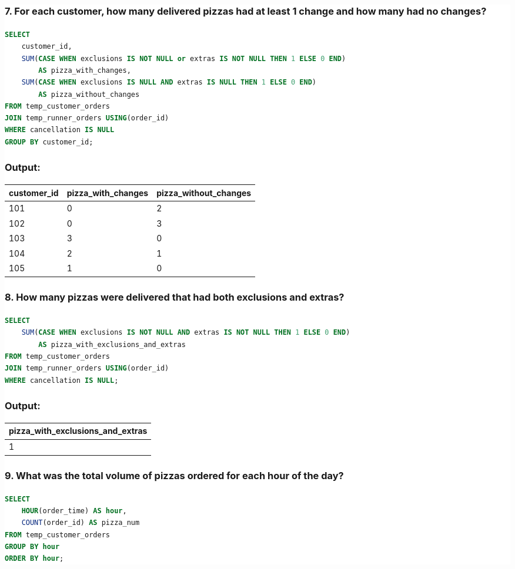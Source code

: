 
### 7. For each customer, how many delivered pizzas had at least 1 change and how many had no changes?

```sql
SELECT 
	customer_id,
	SUM(CASE WHEN exclusions IS NOT NULL or extras IS NOT NULL THEN 1 ELSE 0 END)
		AS pizza_with_changes,
    SUM(CASE WHEN exclusions IS NULL AND extras IS NULL THEN 1 ELSE 0 END)
		AS pizza_without_changes
FROM temp_customer_orders
JOIN temp_runner_orders USING(order_id)
WHERE cancellation IS NULL
GROUP BY customer_id;
```

### Output:
|  customer_id|pizza_with_changes|pizza_without_changes|
|-------------|------------------|---------------------|
|101          | 0                | 2                   |
|102          | 0                | 3                   |
|103          | 3                | 0                   |
|104          | 2                | 1                   |
|105          | 1                | 0                   |


### 8. How many pizzas were delivered that had both exclusions and extras?

```sql
SELECT
	SUM(CASE WHEN exclusions IS NOT NULL AND extras IS NOT NULL THEN 1 ELSE 0 END)
		AS pizza_with_exclusions_and_extras
FROM temp_customer_orders
JOIN temp_runner_orders USING(order_id)
WHERE cancellation IS NULL;
```

### Output:
|pizza_with_exclusions_and_extras|
|--------------------------------|
| 1                              |


### 9. What was the total volume of pizzas ordered for each hour of the day?

```sql
SELECT 
	HOUR(order_time) AS hour,
    COUNT(order_id) AS pizza_num
FROM temp_customer_orders
GROUP BY hour
ORDER BY hour;
```
